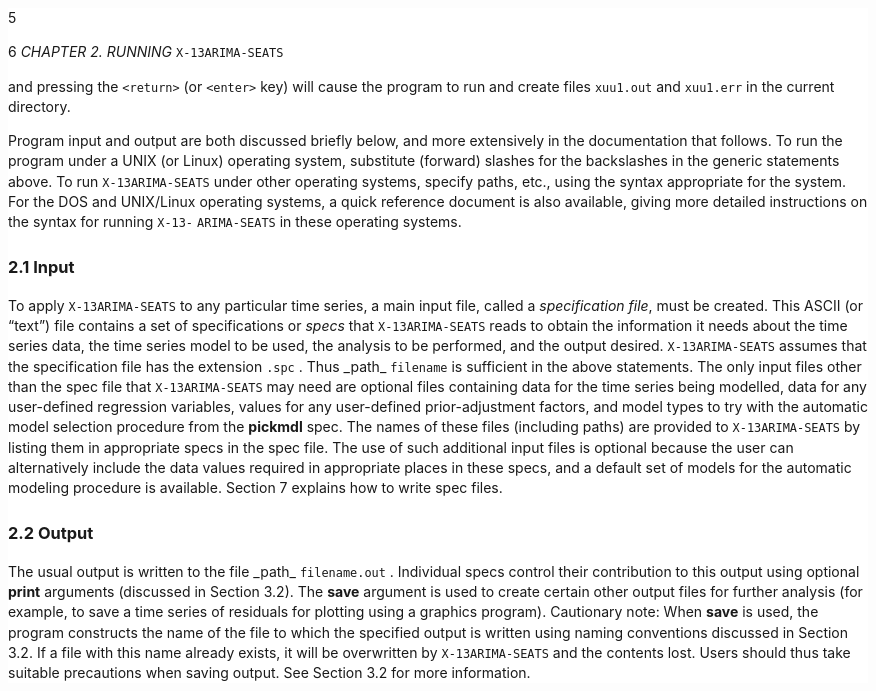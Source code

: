 5


6 _CHAPTER 2. RUNNING_ `X-13ARIMA-SEATS`


and pressing the `<return>` (or `<enter>` key) will cause the program to run and create files `xuu1.out` and
`xuu1.err` in the current directory.


Program input and output are both discussed briefly below, and more extensively in the documentation that
follows. To run the program under a UNIX (or Linux) operating system, substitute (forward) slashes for the
backslashes in the generic statements above. To run `X-13ARIMA-SEATS` under other operating systems, specify
paths, etc., using the syntax appropriate for the system. For the DOS and UNIX/Linux operating systems, a
quick reference document is also available, giving more detailed instructions on the syntax for running `X-13-`
`ARIMA-SEATS` in these operating systems.

### **2.1 Input**


To apply `X-13ARIMA-SEATS` to any particular time series, a main input file, called a _specification file_, must be
created. This ASCII (or “text”) file contains a set of specifications or _specs_ that `X-13ARIMA-SEATS` reads to
obtain the information it needs about the time series data, the time series model to be used, the analysis to
be performed, and the output desired. `X-13ARIMA-SEATS` assumes that the specification file has the extension
`.spc` . Thus _path\_ `filename` is sufficient in the above statements. The only input files other than the spec file
that `X-13ARIMA-SEATS` may need are optional files containing data for the time series being modelled, data for
any user-defined regression variables, values for any user-defined prior-adjustment factors, and model types to
try with the automatic model selection procedure from the **pickmdl** spec. The names of these files (including
paths) are provided to `X-13ARIMA-SEATS` by listing them in appropriate specs in the spec file. The use of
such additional input files is optional because the user can alternatively include the data values required in
appropriate places in these specs, and a default set of models for the automatic modeling procedure is available.
Section 7 explains how to write spec files.

### **2.2 Output**


The usual output is written to the file _path\_ `filename.out` . Individual specs control their contribution to
this output using optional **print** arguments (discussed in Section 3.2). The **save** argument is used to create
certain other output files for further analysis (for example, to save a time series of residuals for plotting using
a graphics program). Cautionary note: When **save** is used, the program constructs the name of the file to
which the specified output is written using naming conventions discussed in Section 3.2. If a file with this name
already exists, it will be overwritten by `X-13ARIMA-SEATS` and the contents lost. Users should thus take suitable
precautions when saving output. See Section 3.2 for more information.
